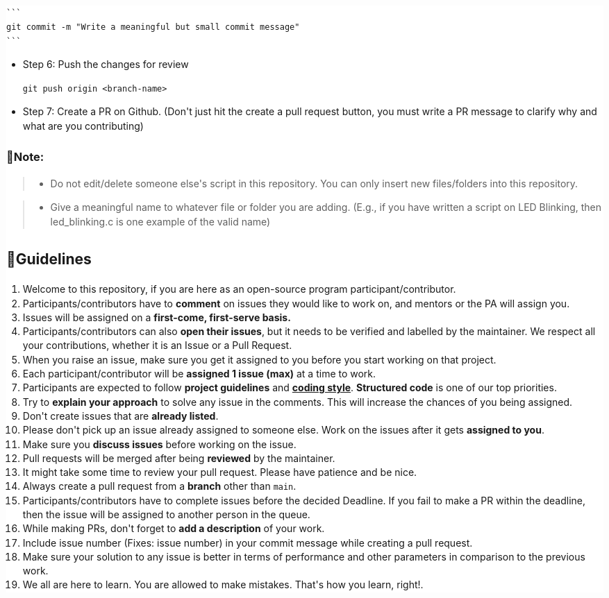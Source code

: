     ```
    git commit -m "Write a meaningful but small commit message"
    ```
* Step 6: Push the changes for review
    ```
    git push origin <branch-name>
    ```
* Step 7: Create a PR on Github. (Don't just hit the create a pull request button, you must write a PR message to clarify why and what are you contributing)


### 🔨Note:

> - Do not edit/delete someone else's script in this repository. You can only insert new files/folders into this repository.

  > - Give a meaningful name to whatever file or folder you are adding. (E.g., if you have written a script on LED Blinking, then 
  > led_blinking.c is one example of the valid name)


## 🔑Guidelines

1. Welcome to this repository, if you are here as an open-source program participant/contributor.
2. Participants/contributors have to **comment** on issues they would like to work on, and mentors or the PA will assign you.
3. Issues will be assigned on a **first-come, first-serve basis.**
4. Participants/contributors can also **open their issues**, but it needs to be verified and labelled by the maintainer. We respect all your contributions, whether it is an Issue or a Pull Request.
6. When you raise an issue, make sure you get it assigned to you before you start working on that project.
7. Each participant/contributor will be **assigned 1 issue (max)** at a time to work.
8. Participants are expected to follow **project guidelines** and [**coding style**](https://pep8.org/"). **Structured code** is one of our top priorities.
9. Try to **explain your approach** to solve any issue in the comments. This will increase the chances of you being assigned.
10. Don't create issues that are **already listed**.
11. Please don't pick up an issue already assigned to someone else. Work on the issues after it gets **assigned to you**.
12. Make sure you **discuss issues** before working on the issue.
13. Pull requests will be merged after being **reviewed** by the maintainer.
14. It might take some time to review your pull request. Please have patience and be nice.
15. Always create a pull request from a **branch** other than `main`.
16. Participants/contributors have to complete issues before the decided Deadline. If you fail to make a PR within the deadline, then the issue will be assigned to 
another person in the queue.
17. While making PRs, don't forget to **add a description** of your work.
18. Include issue number (Fixes: issue number) in your commit message while creating a pull request.
19. Make sure your solution to any issue is better in terms of performance and other parameters in comparison to the previous work.
20. We all are here to learn. You are allowed to make mistakes. That's how you learn, right!.
